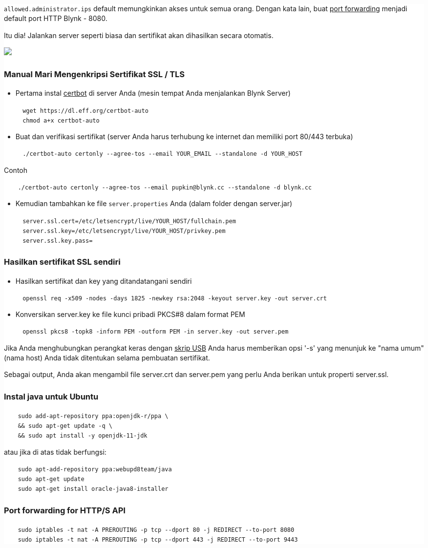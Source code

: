 ```allowed.administrator.ips``` default memungkinkan akses untuk semua orang. Dengan kata lain,
buat [port forwarding](#port-forwarding-for-https-api) menjadi default port HTTP Blynk - 8080.

Itu dia! Jalankan server seperti biasa dan sertifikat akan dihasilkan secara otomatis.

![](https://gifyu.com/images/certs.gif)

### Manual Mari Mengenkripsi Sertifikat SSL / TLS

+ Pertama instal [certbot](https://github.com/certbot/certbot) di server Anda (mesin tempat Anda menjalankan Blynk Server)

        wget https://dl.eff.org/certbot-auto
        chmod a+x certbot-auto
        
+ Buat dan verifikasi sertifikat (server Anda harus terhubung ke internet dan memiliki port 80/443 terbuka)

        ./certbot-auto certonly --agree-tos --email YOUR_EMAIL --standalone -d YOUR_HOST

Contoh 

        ./certbot-auto certonly --agree-tos --email pupkin@blynk.cc --standalone -d blynk.cc

+ Kemudian tambahkan ke file ```server.properties``` Anda (dalam folder dengan server.jar)

        server.ssl.cert=/etc/letsencrypt/live/YOUR_HOST/fullchain.pem
        server.ssl.key=/etc/letsencrypt/live/YOUR_HOST/privkey.pem
        server.ssl.key.pass=
        
### Hasilkan sertifikat SSL sendiri

+ Hasilkan sertifikat dan key yang ditandatangani sendiri

        openssl req -x509 -nodes -days 1825 -newkey rsa:2048 -keyout server.key -out server.crt
        
+ Konversikan server.key ke file kunci pribadi PKCS#8 dalam format PEM

        openssl pkcs8 -topk8 -inform PEM -outform PEM -in server.key -out server.pem
        
Jika Anda menghubungkan perangkat keras dengan [skrip USB](https://github.com/blynkkk/blynk-library/tree/master/scripts) Anda harus memberikan opsi '-s' yang menunjuk ke "nama umum" (nama host) Anda tidak ditentukan selama pembuatan sertifikat.
        
Sebagai output, Anda akan mengambil file server.crt dan server.pem yang perlu Anda berikan untuk properti server.ssl.

### Instal java untuk Ubuntu

        sudo add-apt-repository ppa:openjdk-r/ppa \
        && sudo apt-get update -q \
        && sudo apt install -y openjdk-11-jdk
        
atau jika di atas tidak berfungsi:

        sudo apt-add-repository ppa:webupd8team/java
        sudo apt-get update
        sudo apt-get install oracle-java8-installer
        
### Port forwarding for HTTP/S API

        sudo iptables -t nat -A PREROUTING -p tcp --dport 80 -j REDIRECT --to-port 8080
        sudo iptables -t nat -A PREROUTING -p tcp --dport 443 -j REDIRECT --to-port 9443

```